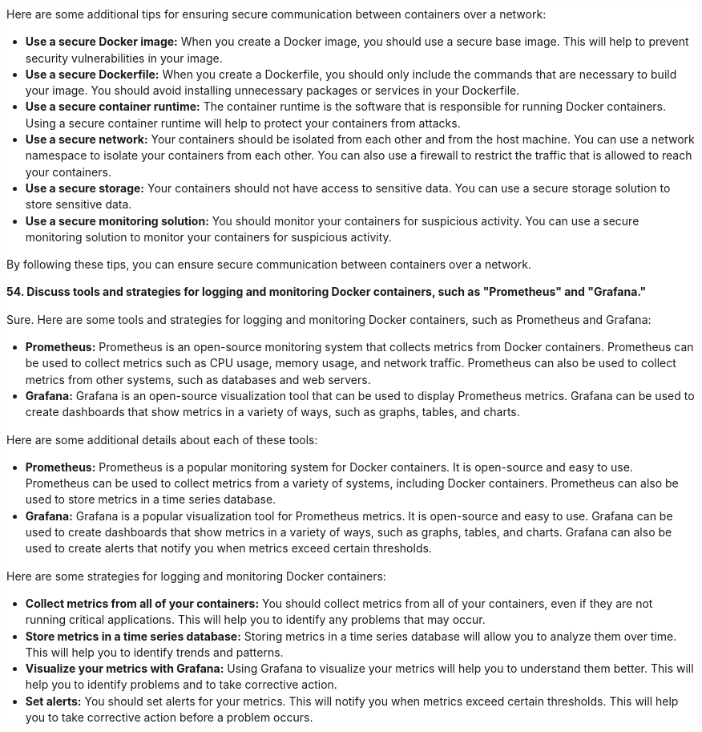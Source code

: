 Here are some additional tips for ensuring secure communication between containers over a network:


* **Use a secure Docker image:** When you create a Docker image, you should use a secure base image. This will help to prevent security vulnerabilities in your image.
* **Use a secure Dockerfile:** When you create a Dockerfile, you should only include the commands that are necessary to build your image. You should avoid installing unnecessary packages or services in your Dockerfile.
* **Use a secure container runtime:** The container runtime is the software that is responsible for running Docker containers. Using a secure container runtime will help to protect your containers from attacks.
* **Use a secure network:** Your containers should be isolated from each other and from the host machine. You can use a network namespace to isolate your containers from each other. You can also use a firewall to restrict the traffic that is allowed to reach your containers.
* **Use a secure storage:** Your containers should not have access to sensitive data. You can use a secure storage solution to store sensitive data.
* **Use a secure monitoring solution:** You should monitor your containers for suspicious activity. You can use a secure monitoring solution to monitor your containers for suspicious activity.


By following these tips, you can ensure secure communication between containers over a network.


**54. Discuss tools and strategies for logging and monitoring Docker containers, such as "Prometheus" and "Grafana."**

Sure. Here are some tools and strategies for logging and monitoring Docker containers, such as Prometheus and Grafana:


* **Prometheus:** Prometheus is an open-source monitoring system that collects metrics from Docker containers. Prometheus can be used to collect metrics such as CPU usage, memory usage, and network traffic. Prometheus can also be used to collect metrics from other systems, such as databases and web servers.
* **Grafana:** Grafana is an open-source visualization tool that can be used to display Prometheus metrics. Grafana can be used to create dashboards that show metrics in a variety of ways, such as graphs, tables, and charts.


Here are some additional details about each of these tools:


* **Prometheus:** Prometheus is a popular monitoring system for Docker containers. It is open-source and easy to use. Prometheus can be used to collect metrics from a variety of systems, including Docker containers. Prometheus can also be used to store metrics in a time series database.
* **Grafana:** Grafana is a popular visualization tool for Prometheus metrics. It is open-source and easy to use. Grafana can be used to create dashboards that show metrics in a variety of ways, such as graphs, tables, and charts. Grafana can also be used to create alerts that notify you when metrics exceed certain thresholds.


Here are some strategies for logging and monitoring Docker containers:


* **Collect metrics from all of your containers:** You should collect metrics from all of your containers, even if they are not running critical applications. This will help you to identify any problems that may occur.
* **Store metrics in a time series database:** Storing metrics in a time series database will allow you to analyze them over time. This will help you to identify trends and patterns.
* **Visualize your metrics with Grafana:** Using Grafana to visualize your metrics will help you to understand them better. This will help you to identify problems and to take corrective action.
* **Set alerts:** You should set alerts for your metrics. This will notify you when metrics exceed certain thresholds. This will help you to take corrective action before a problem occurs.
